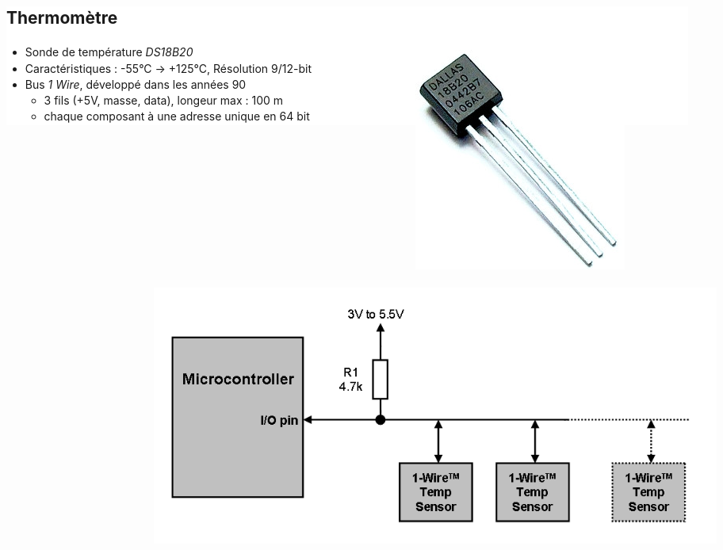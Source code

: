 ## Thermomètre

- Sonde de température *DS18B20*
- Caractéristiques :  -55°C &rarr; +125°C, Résolution 9/12-bit
- Bus *1 Wire*, développé dans les années 90
  - 3 fils (+5V, masse, data), longeur max : 100 m
  - chaque composant à une adresse unique en 64 bit

<figure style="position: absolute; top: 70px; right: -100px; width: 50%">
    <img src="ressources/ds18b20.8a77fb60.jpg" alt="" />
</figure>

<figure style="position: absolute; top: 370px; left: 170px">
    <img src="ressources/ds1820_uc_interface.c871ecd1.png" />
</figure>


